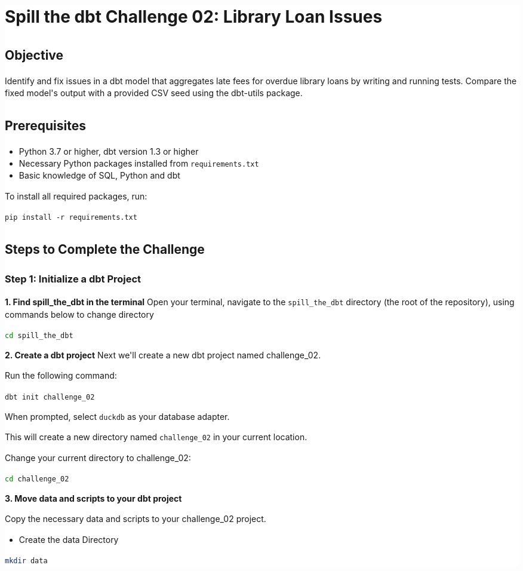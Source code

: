 # Spill the dbt Challenge 02: Library Loan Issues 

## Objective
Identify and fix issues in a dbt model that aggregates late fees for overdue library loans by writing and running tests. Compare the fixed model's output with a provided CSV seed using the dbt-utils package.

## Prerequisites

- Python 3.7 or higher, dbt version 1.3 or higher
- Necessary Python packages installed from `requirements.txt`
- Basic knowledge of SQL, Python and dbt

To install all required packages, run:
```
pip install -r requirements.txt

```

## Steps to Complete the Challenge

### Step 1: Initialize a dbt Project

**1. Find spill_the_dbt in the terminal**
Open your terminal, navigate to the `spill_the_dbt` directory (the root of the repository), using commands below to change directory
```bash
cd spill_the_dbt
```
**2. Create a dbt project**
Next we'll create a new dbt project named challenge_02.

Run the following command:
```bash
dbt init challenge_02
```
When prompted, select `duckdb` as your database adapter.

This will create a new directory named `challenge_02` in your current location.

Change your current directory to challenge_02:
```bash
cd challenge_02
```

**3. Move data and scripts to your dbt project**

Copy the necessary data and scripts to your challenge_02 project.

- Create the data Directory
```bash
mkdir data
```
